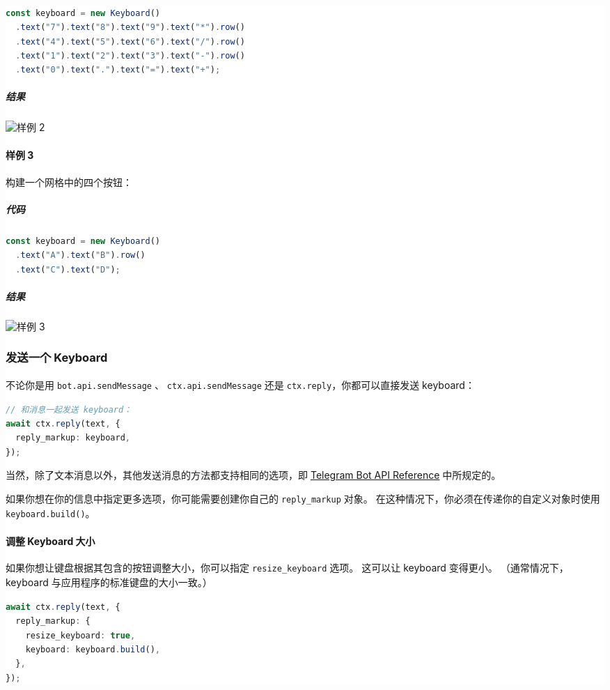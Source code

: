 ```ts
const keyboard = new Keyboard()
  .text("7").text("8").text("9").text("*").row()
  .text("4").text("5").text("6").text("/").row()
  .text("1").text("2").text("3").text("-").row()
  .text("0").text(".").text("=").text("+");
```

##### 结果

![样例 2](https://core.telegram.org/file/811140880/1/jS-YSVkDCNQ/b397dfcefc6da0dc70)

#### 样例 3

构建一个网格中的四个按钮：

##### 代码

```ts
const keyboard = new Keyboard()
  .text("A").text("B").row()
  .text("C").text("D");
```

##### 结果

![样例 3](https://core.telegram.org/file/811140733/2/KoysqJKQ_kI/a1ee46a377796c3961)

### 发送一个 Keyboard

不论你是用 `bot.api.sendMessage` 、 `ctx.api.sendMessage` 还是 `ctx.reply`，你都可以直接发送 keyboard：

```ts
// 和消息一起发送 keyboard：
await ctx.reply(text, {
  reply_markup: keyboard,
});
```

当然，除了文本消息以外，其他发送消息的方法都支持相同的选项，即 [Telegram Bot API Reference](https://core.telegram.org/bots/api) 中所规定的。

如果你想在你的信息中指定更多选项，你可能需要创建你自己的 `reply_markup` 对象。
在这种情况下，你必须在传递你的自定义对象时使用 `keyboard.build()`。

#### 调整 Keyboard 大小

如果你想让键盘根据其包含的按钮调整大小，你可以指定 `resize_keyboard` 选项。
这可以让 keyboard 变得更小。
（通常情况下，keyboard 与应用程序的标准键盘的大小一致。）

```ts
await ctx.reply(text, {
  reply_markup: {
    resize_keyboard: true,
    keyboard: keyboard.build(),
  },
});
```
